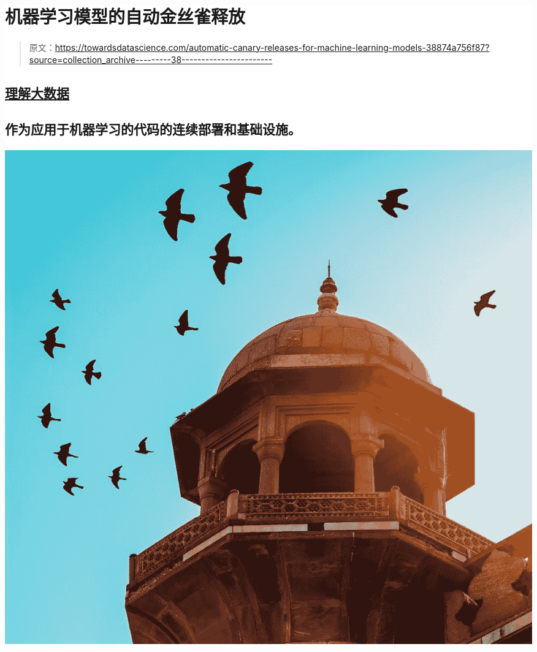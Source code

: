 # 机器学习模型的自动金丝雀释放

> 原文：<https://towardsdatascience.com/automatic-canary-releases-for-machine-learning-models-38874a756f87?source=collection_archive---------38----------------------->

## [理解大数据](https://towardsdatascience.com/tagged/making-sense-of-big-data)

## 作为应用于机器学习的代码的连续部署和基础设施。

![](img/6f4e4dba91b0eb4a6817a8ab63eaa729.png)
